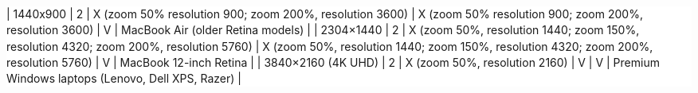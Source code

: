 | 1440x900                              |           2            |                                          X (zoom 50% resolution 900; zoom 200%, resolution 3600)                                          |                                          X (zoom 50% resolution 900; zoom 200%, resolution 3600)                                          |      V      | MacBook Air (older Retina models)                 |
| 2304×1440                             |           2            |                           X (zoom 50%, resolution 1440; zoom 150%, resolution 4320; zoom 200%, resolution 5760)                           |                           X (zoom 50%, resolution 1440; zoom 150%, resolution 4320; zoom 200%, resolution 5760)                           |      V      | MacBook 12-inch Retina                            |
| 3840×2160 (4K UHD)                    |           2            |                                                       X (zoom 50%, resolution 2160)                                                       |                                                                     V                                                                     |      V      | Premium Windows laptops (Lenovo, Dell XPS, Razer) |
